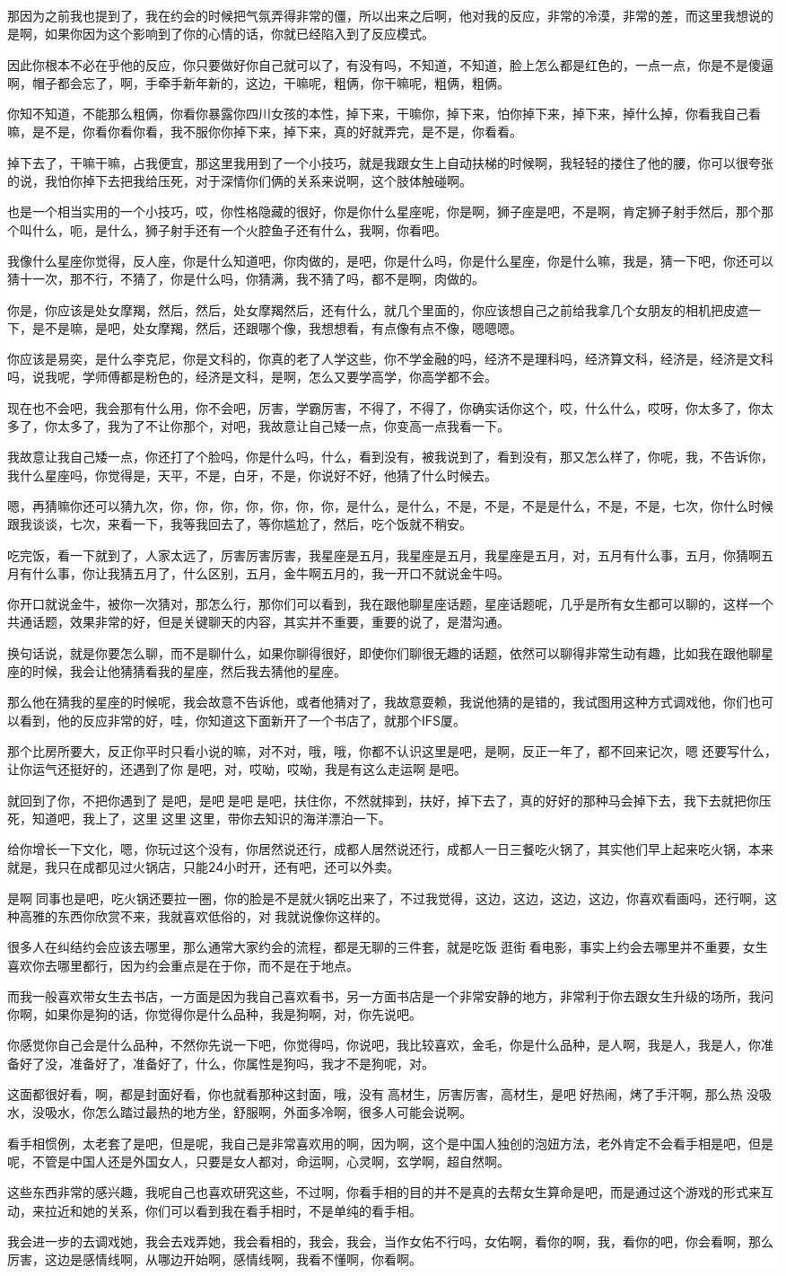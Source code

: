 那因为之前我也提到了，我在约会的时候把气氛弄得非常的僵，所以出来之后啊，他对我的反应，非常的冷漠，非常的差，而这里我想说的是啊，如果你因为这个影响到了你的心情的话，你就已经陷入到了反应模式。

因此你根本不必在乎他的反应，你只要做好你自己就可以了，有没有吗，不知道，不知道，脸上怎么都是红色的，一点一点，你是不是傻逼啊，帽子都会忘了，啊，手牵手新年新的，这边，干嘛呢，粗俩，你干嘛呢，粗俩，粗俩。

你知不知道，不能那么粗俩，你看你暴露你四川女孩的本性，掉下来，干嘛你，掉下来，怕你掉下来，掉下来，掉什么掉，你看我自己看嘛，是不是，你看你看你看，我不服你你掉下来，掉下来，真的好就弄完，是不是，你看看。

掉下去了，干嘛干嘛，占我便宜，那这里我用到了一个小技巧，就是我跟女生上自动扶梯的时候啊，我轻轻的搂住了他的腰，你可以很夸张的说，我怕你掉下去把我给压死，对于深情你们俩的关系来说啊，这个肢体触碰啊。

也是一个相当实用的一个小技巧，哎，你性格隐藏的很好，你是你什么星座呢，你是啊，狮子座是吧，不是啊，肯定狮子射手然后，那个那个叫什么，呃，是什么，狮子射手还有一个火腔鱼子还有什么，我啊，你看吧。

我像什么星座你觉得，反人座，你是什么知道吧，你肉做的，是吧，你是什么吗，你是什么星座，你是什么嘛，我是，猜一下吧，你还可以猜十一次，那不行，不猜了，你是什么吗，你猜满，我不猜了吗，都不是啊，肉做的。

你是，你应该是处女摩羯，然后，然后，处女摩羯然后，还有什么，就几个里面的，你应该想自己之前给我拿几个女朋友的相机把皮遮一下，是不是嘛，是吧，处女摩羯，然后，还跟哪个像，我想想看，有点像有点不像，嗯嗯嗯。

你应该是易奕，是什么李克尼，你是文科的，你真的老了人学这些，你不学金融的吗，经济不是理科吗，经济算文科，经济是，经济是文科吗，说我呢，学师傅都是粉色的，经济是文科，是啊，怎么又要学高学，你高学都不会。

现在也不会吧，我会那有什么用，你不会吧，厉害，学霸厉害，不得了，不得了，你确实话你这个，哎，什么什么，哎呀，你太多了，你太多了，你太多了，我为了不让你那个，对吧，我故意让自己矮一点，你变高一点我看一下。

我故意让我自己矮一点，你还打了个脸吗，你是什么吗，什么，看到没有，被我说到了，看到没有，那又怎么样了，你呢，我，不告诉你，我什么星座吗，你觉得是，天平，不是，白牙，不是，你说好不好，他猜了什么时候去。

嗯，再猜嘛你还可以猜九次，你，你，你，你，你，你，你，是什么，是什么，不是，不是，不是是什么，不是，不是，七次，你什么时候跟我谈谈，七次，来看一下，我等我回去了，等你尴尬了，然后，吃个饭就不稍安。

吃完饭，看一下就到了，人家太远了，厉害厉害厉害，我星座是五月，我星座是五月，我星座是五月，对，五月有什么事，五月，你猜啊五月有什么事，你让我猜五月了，什么区别，五月，金牛啊五月的，我一开口不就说金牛吗。

你开口就说金牛，被你一次猜对，那怎么行，那你们可以看到，我在跟他聊星座话题，星座话题呢，几乎是所有女生都可以聊的，这样一个共通话题，效果非常的好，但是关键聊天的内容，其实并不重要，重要的说了，是潜沟通。

换句话说，就是你要怎么聊，而不是聊什么，如果你聊得很好，即使你们聊很无趣的话题，依然可以聊得非常生动有趣，比如我在跟他聊星座的时候，我会让他猜猜看我的星座，然后我去猜他的星座。

那么他在猜我的星座的时候呢，我会故意不告诉他，或者他猜对了，我故意耍赖，我说他猜的是错的，我试图用这种方式调戏他，你们也可以看到，他的反应非常的好，哇，你知道这下面新开了一个书店了，就那个IFS厦。

那个比房所要大，反正你平时只看小说的嘛，对不对，哦，哦，你都不认识这里是吧，是啊，反正一年了，都不回来记次，嗯 还要写什么，让你运气还挺好的，还遇到了你 是吧，对，哎呦，哎呦，我是有这么走运啊 是吧。

就回到了你，不把你遇到了 是吧，是吧 是吧 是吧，扶住你，不然就摔到，扶好，掉下去了，真的好好的那种马会掉下去，我下去就把你压死，知道吧，我上了，这里 这里 这里，带你去知识的海洋漂泊一下。

给你增长一下文化，嗯，你玩过这个没有，你居然说还行，成都人居然说还行，成都人一日三餐吃火锅了，其实他们早上起来吃火锅，本来就是，我只在成都见过火锅店，只能24小时开，还有吧，还可以外卖。

是啊 同事也是吧，吃火锅还要拉一圈，你的脸是不是就火锅吃出来了，不过我觉得，这边，这边，这边，这边，你喜欢看画吗，还行啊，这种高雅的东西你欣赏不来，我就喜欢低俗的，对 我就说像你这样的。

很多人在纠结约会应该去哪里，那么通常大家约会的流程，都是无聊的三件套，就是吃饭 逛街 看电影，事实上约会去哪里并不重要，女生喜欢你去哪里都行，因为约会重点是在于你，而不是在于地点。

而我一般喜欢带女生去书店，一方面是因为我自己喜欢看书，另一方面书店是一个非常安静的地方，非常利于你去跟女生升级的场所，我问你啊，如果你是狗的话，你觉得你是什么品种，我是狗啊，对，你先说吧。

你感觉你自己会是什么品种，不然你先说一下吧，你觉得吗，你说吧，我比较喜欢，金毛，你是什么品种，是人啊，我是人，我是人，你准备好了没，准备好了，准备好了，什么，你属性是狗吗，我才不是狗呢，对。

这面都很好看，啊，都是封面好看，你也就看那种这封面，哦，没有 高材生，厉害厉害，高材生，是吧 好热闹，烤了手汗啊，那么热 没吸水，没吸水，你怎么踏过最热的地方坐，舒服啊，外面多冷啊，很多人可能会说啊。

看手相惯例，太老套了是吧，但是呢，我自己是非常喜欢用的啊，因为啊，这个是中国人独创的泡妞方法，老外肯定不会看手相是吧，但是呢，不管是中国人还是外国女人，只要是女人都对，命运啊，心灵啊，玄学啊，超自然啊。

这些东西非常的感兴趣，我呢自己也喜欢研究这些，不过啊，你看手相的目的并不是真的去帮女生算命是吧，而是通过这个游戏的形式来互动，来拉近和她的关系，你们可以看到我在看手相时，不是单纯的看手相。

我会进一步的去调戏她，我会去戏弄她，我会看相的，我会，我会，当作女佑不行吗，女佑啊，看你的啊，我，看你的吧，你会看啊，那么厉害，这边是感情线啊，从哪边开始啊，感情线啊，我看不懂啊，你看啊。
